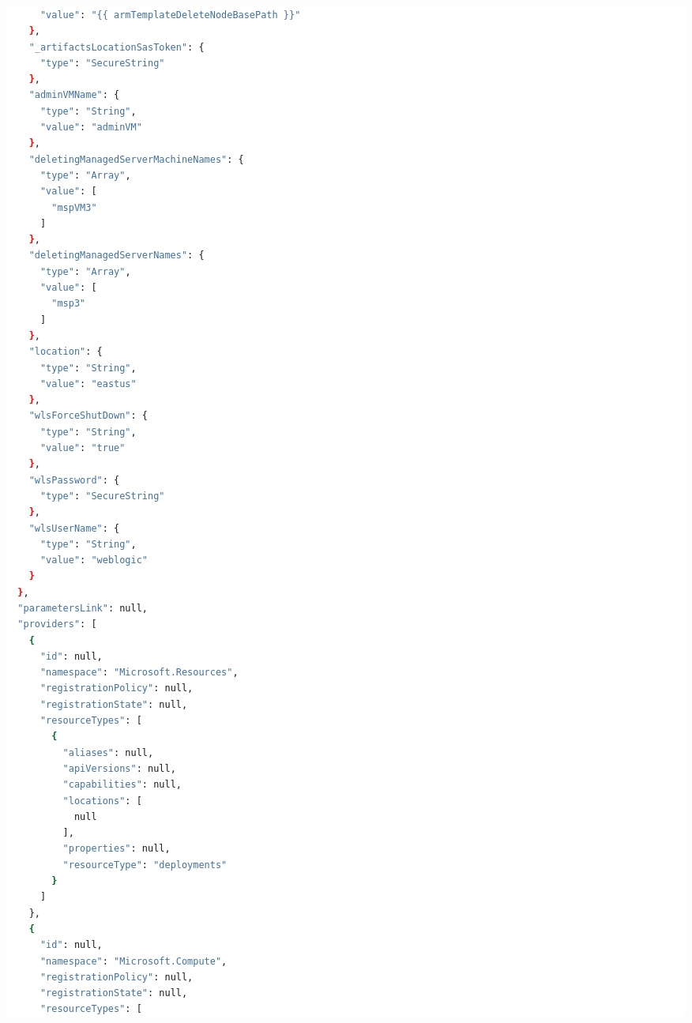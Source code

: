   ```bash
        "value": "{{ armTemplateDeleteNodeBasePath }}"
      },
      "_artifactsLocationSasToken": {
        "type": "SecureString"
      },
      "adminVMName": {
        "type": "String",
        "value": "adminVM"
      },
      "deletingManagedServerMachineNames": {
        "type": "Array",
        "value": [
          "mspVM3"
        ]
      },
      "deletingManagedServerNames": {
        "type": "Array",
        "value": [
          "msp3"
        ]
      },
      "location": {
        "type": "String",
        "value": "eastus"
      },
      "wlsForceShutDown": {
        "type": "String",
        "value": "true"
      },
      "wlsPassword": {
        "type": "SecureString"
      },
      "wlsUserName": {
        "type": "String",
        "value": "weblogic"
      }
    },
    "parametersLink": null,
    "providers": [
      {
        "id": null,
        "namespace": "Microsoft.Resources",
        "registrationPolicy": null,
        "registrationState": null,
        "resourceTypes": [
          {
            "aliases": null,
            "apiVersions": null,
            "capabilities": null,
            "locations": [
              null
            ],
            "properties": null,
            "resourceType": "deployments"
          }
        ]
      },
      {
        "id": null,
        "namespace": "Microsoft.Compute",
        "registrationPolicy": null,
        "registrationState": null,
        "resourceTypes": [
  ```